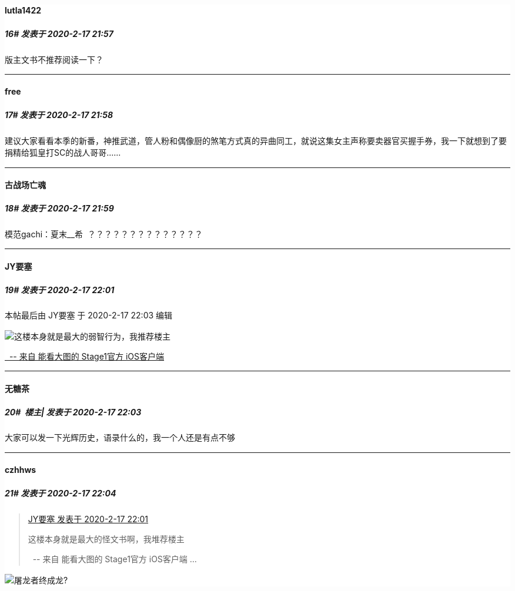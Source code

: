 ####  lutla1422  
##### 16#       发表于 2020-2-17 21:57


版主文书不推荐阅读一下？


-----

####  free  
##### 17#       发表于 2020-2-17 21:58


建议大家看看本季的新番，神推武道，管人粉和偶像厨的煞笔方式真的异曲同工，就说这集女主声称要卖器官买握手券，我一下就想到了要捐精给狐皇打SC的战人哥哥......


-----

####  古战场亡魂  
##### 18#       发表于 2020-2-17 21:59


模范gachi：夏末__希  ？？？？？？？？？？？？？？


-----

####  JY要塞  
##### 19#       发表于 2020-2-17 22:01


 本帖最后由 JY要塞 于 2020-2-17 22:03 编辑 

<img src="https://static.saraba1st.com/image/smiley/face2017/067.png" referrerpolicy="no-referrer">这楼本身就是最大的弱智行为，我推荐楼主

[  -- 来自 能看大图的 Stage1官方 iOS客户端](https://itunes.apple.com/fi/app/saraba1st/id1221237470?mt=8)


-----

####  无糖茶  
##### 20#         楼主| 发表于 2020-2-17 22:03


大家可以发一下光辉历史，语录什么的，我一个人还是有点不够


-----

####  czhhws  
##### 21#       发表于 2020-2-17 22:04


<blockquote><a href="httphttps://bbs.saraba1st.com/2b/forum.php?mod=redirect&amp;goto=findpost&amp;pid=46445194&amp;ptid=1914400" target="_blank">JY要塞 发表于 2020-2-17 22:01</a>

这楼本身就是最大的怪文书啊，我堆荐楼主


  -- 来自 能看大图的 Stage1官方 iOS客户端 ...</blockquote>
<img src="https://static.saraba1st.com/image/smiley/face2017/068.png" referrerpolicy="no-referrer">屠龙者终成龙?
